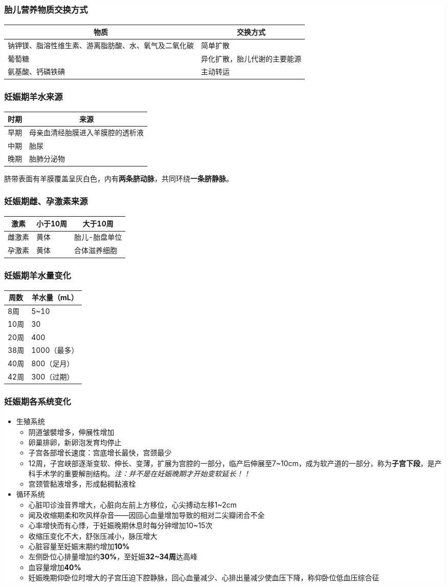 ### 胎儿营养物质交换方式

物质|交换方式
--|--
钠钾镁、脂溶性维生素、游离脂肪酸、水、氧气及二氧化碳|简单扩散
葡萄糖|异化扩散，胎儿代谢的主要能源
氨基酸、钙磷铁碘|主动转运

### 妊娠期羊水来源

时期|来源
--|--
早期|母亲血清经胎膜进入羊膜腔的透析液
中期|胎尿
晚期|胎肺分泌物

脐带表面有羊膜覆盖呈灰白色，内有**两条脐动脉**，共同环绕**一条脐静脉**。

### 妊娠期雌、孕激素来源

激素|小于10周|大于10周
--|--|--
雌激素|黄体|胎儿-胎盘单位
孕激素|黄体|合体滋养细胞

### 妊娠期羊水量变化

周数|羊水量（mL）
--|--
8周|5~10
10周|30
20周|400
38周|1000（最多）
40周|800（足月）
42周|300（过期）

### 妊娠期各系统变化

- 生殖系统
  - 阴道皱襞增多，伸展性增加
  - 卵巢排卵，新卵泡发育均停止
  - 子宫各部增长速度：宫底增长最快，宫颈最少
  - 12周，子宫峡部逐渐变软、伸长、变薄，扩展为宫腔的一部分，临产后伸展至7~10cm，成为软产道的一部分，称为**子宫下段**，是产科手术学的重要解剖结构。*注：并不是在妊娠晚期才开始变软延长！！*
  - 宫颈管黏液增多，形成黏稠黏液栓
- 循环系统
  - 心脏叩诊浊音界增大，心脏向左前上方移位，心尖搏动左移1~2cm
  - 闻及收缩期柔和吹风样杂音——因回心血量增加导致的相对二尖瓣闭合不全
  - 心率增快而有心悸，于妊娠晚期休息时每分钟增加10~15次
  - 收缩压变化不大，舒张压减小，脉压增大
  - 心脏容量至妊娠末期约增加**10%**
  - 左侧卧位心排量增加约**30%**，至妊娠**32~34周**达高峰
  - 血容量增加**40%**
  - 妊娠晚期仰卧位时增大的子宫压迫下腔静脉，回心血量减少、心排出量减少使血压下降，称仰卧位低血压综合征

